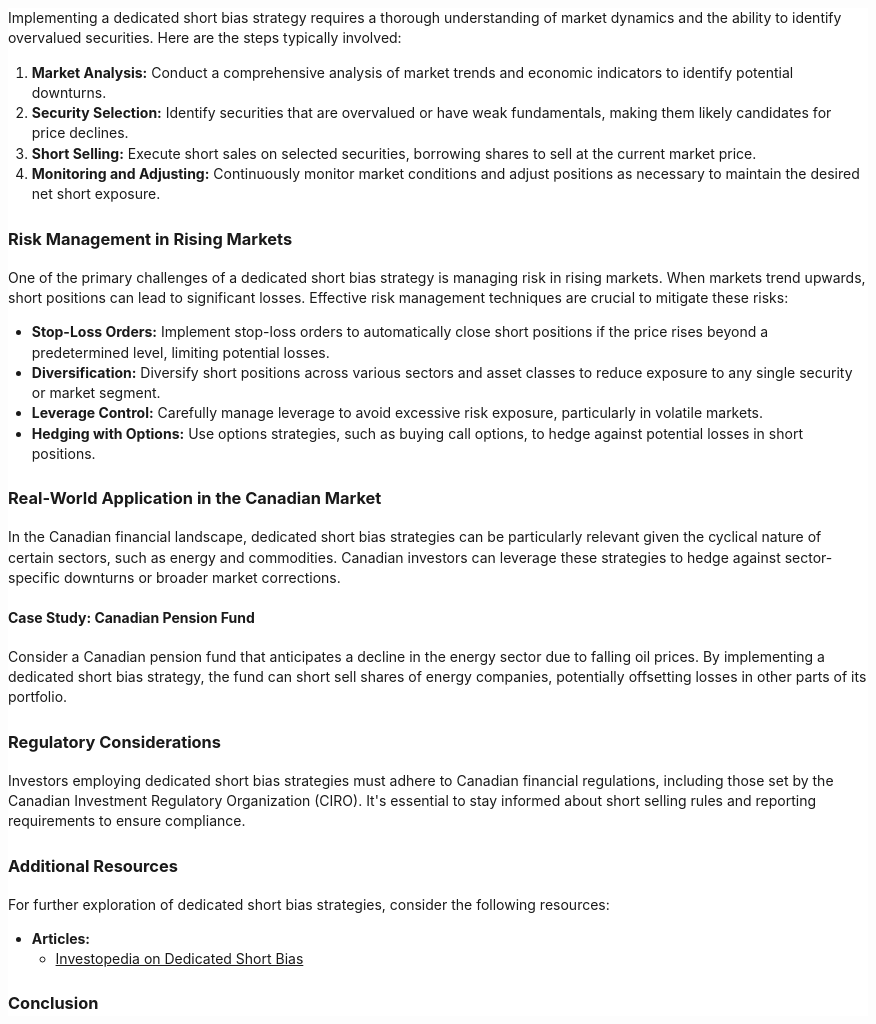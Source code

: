 Implementing a dedicated short bias strategy requires a thorough understanding of market dynamics and the ability to identify overvalued securities. Here are the steps typically involved:

1. **Market Analysis:** Conduct a comprehensive analysis of market trends and economic indicators to identify potential downturns.
2. **Security Selection:** Identify securities that are overvalued or have weak fundamentals, making them likely candidates for price declines.
3. **Short Selling:** Execute short sales on selected securities, borrowing shares to sell at the current market price.
4. **Monitoring and Adjusting:** Continuously monitor market conditions and adjust positions as necessary to maintain the desired net short exposure.

### Risk Management in Rising Markets

One of the primary challenges of a dedicated short bias strategy is managing risk in rising markets. When markets trend upwards, short positions can lead to significant losses. Effective risk management techniques are crucial to mitigate these risks:

- **Stop-Loss Orders:** Implement stop-loss orders to automatically close short positions if the price rises beyond a predetermined level, limiting potential losses.
- **Diversification:** Diversify short positions across various sectors and asset classes to reduce exposure to any single security or market segment.
- **Leverage Control:** Carefully manage leverage to avoid excessive risk exposure, particularly in volatile markets.
- **Hedging with Options:** Use options strategies, such as buying call options, to hedge against potential losses in short positions.

### Real-World Application in the Canadian Market

In the Canadian financial landscape, dedicated short bias strategies can be particularly relevant given the cyclical nature of certain sectors, such as energy and commodities. Canadian investors can leverage these strategies to hedge against sector-specific downturns or broader market corrections.

#### Case Study: Canadian Pension Fund

Consider a Canadian pension fund that anticipates a decline in the energy sector due to falling oil prices. By implementing a dedicated short bias strategy, the fund can short sell shares of energy companies, potentially offsetting losses in other parts of its portfolio.

### Regulatory Considerations

Investors employing dedicated short bias strategies must adhere to Canadian financial regulations, including those set by the Canadian Investment Regulatory Organization (CIRO). It's essential to stay informed about short selling rules and reporting requirements to ensure compliance.

### Additional Resources

For further exploration of dedicated short bias strategies, consider the following resources:

- **Articles:**
  - [Investopedia on Dedicated Short Bias](https://www.investopedia.com)

### Conclusion
